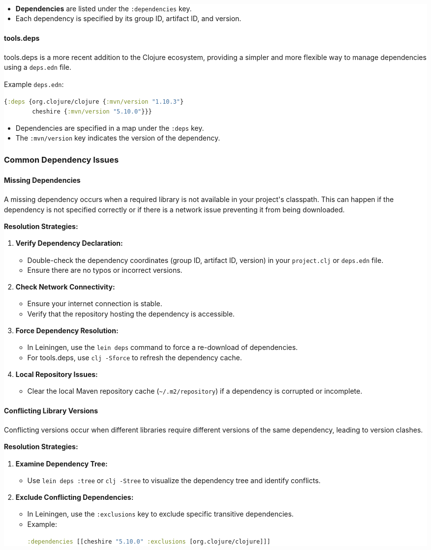 - **Dependencies** are listed under the `:dependencies` key.
- Each dependency is specified by its group ID, artifact ID, and version.

#### tools.deps

tools.deps is a more recent addition to the Clojure ecosystem, providing a simpler and more flexible way to manage dependencies using a `deps.edn` file.

Example `deps.edn`:

```clojure
{:deps {org.clojure/clojure {:mvn/version "1.10.3"}
        cheshire {:mvn/version "5.10.0"}}}
```

- Dependencies are specified in a map under the `:deps` key.
- The `:mvn/version` key indicates the version of the dependency.

### Common Dependency Issues

#### Missing Dependencies

A missing dependency occurs when a required library is not available in your project's classpath. This can happen if the dependency is not specified correctly or if there is a network issue preventing it from being downloaded.

**Resolution Strategies:**

1. **Verify Dependency Declaration:**
   - Double-check the dependency coordinates (group ID, artifact ID, version) in your `project.clj` or `deps.edn` file.
   - Ensure there are no typos or incorrect versions.

2. **Check Network Connectivity:**
   - Ensure your internet connection is stable.
   - Verify that the repository hosting the dependency is accessible.

3. **Force Dependency Resolution:**
   - In Leiningen, use the `lein deps` command to force a re-download of dependencies.
   - For tools.deps, use `clj -Sforce` to refresh the dependency cache.

4. **Local Repository Issues:**
   - Clear the local Maven repository cache (`~/.m2/repository`) if a dependency is corrupted or incomplete.

#### Conflicting Library Versions

Conflicting versions occur when different libraries require different versions of the same dependency, leading to version clashes.

**Resolution Strategies:**

1. **Examine Dependency Tree:**
   - Use `lein deps :tree` or `clj -Stree` to visualize the dependency tree and identify conflicts.

2. **Exclude Conflicting Dependencies:**
   - In Leiningen, use the `:exclusions` key to exclude specific transitive dependencies.
   - Example:
     ```clojure
     :dependencies [[cheshire "5.10.0" :exclusions [org.clojure/clojure]]]
     ```
